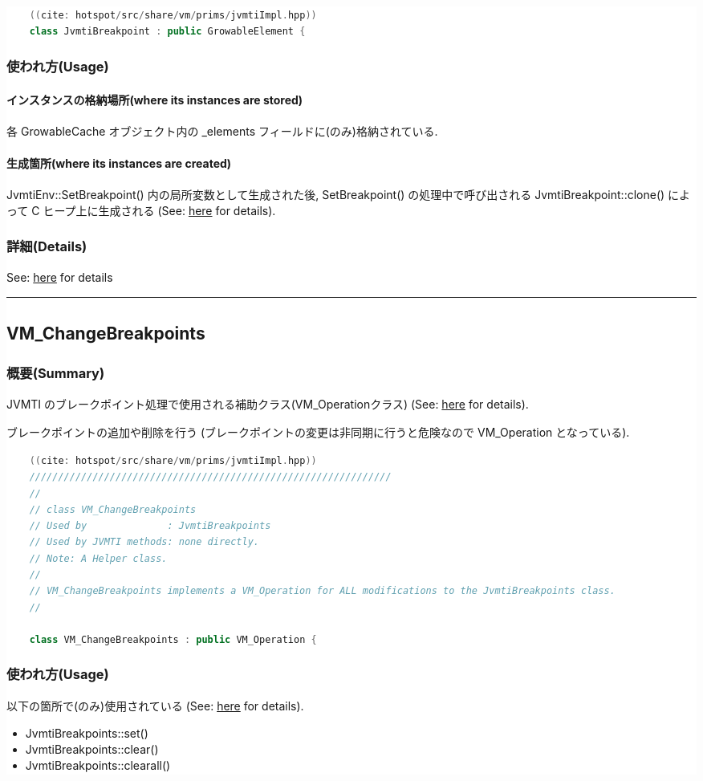 
```cpp
    ((cite: hotspot/src/share/vm/prims/jvmtiImpl.hpp))
    class JvmtiBreakpoint : public GrowableElement {
```

### 使われ方(Usage)
#### インスタンスの格納場所(where its instances are stored)
各 GrowableCache オブジェクト内の _elements フィールドに(のみ)格納されている.

#### 生成箇所(where its instances are created)
JvmtiEnv::SetBreakpoint() 内の局所変数として生成された後,
SetBreakpoint() の処理中で呼び出される JvmtiBreakpoint::clone() によって
C ヒープ上に生成される (See: [here](no3718uV0.html) for details).




### 詳細(Details)
See: [here](../doxygen/classJvmtiBreakpoint.html) for details

---
## <a name="nopXOv2viB" id="nopXOv2viB">VM_ChangeBreakpoints</a>

### 概要(Summary)
JVMTI のブレークポイント処理で使用される補助クラス(VM_Operationクラス) (See: [here](no3718uV0.html) for details).

ブレークポイントの追加や削除を行う
(ブレークポイントの変更は非同期に行うと危険なので VM_Operation となっている).

```cpp
    ((cite: hotspot/src/share/vm/prims/jvmtiImpl.hpp))
    ///////////////////////////////////////////////////////////////
    //
    // class VM_ChangeBreakpoints
    // Used by              : JvmtiBreakpoints
    // Used by JVMTI methods: none directly.
    // Note: A Helper class.
    //
    // VM_ChangeBreakpoints implements a VM_Operation for ALL modifications to the JvmtiBreakpoints class.
    //
    
    class VM_ChangeBreakpoints : public VM_Operation {
```

### 使われ方(Usage)
以下の箇所で(のみ)使用されている (See: [here](no3718uV0.html) for details).

* JvmtiBreakpoints::set()
* JvmtiBreakpoints::clear()
* JvmtiBreakpoints::clearall()
